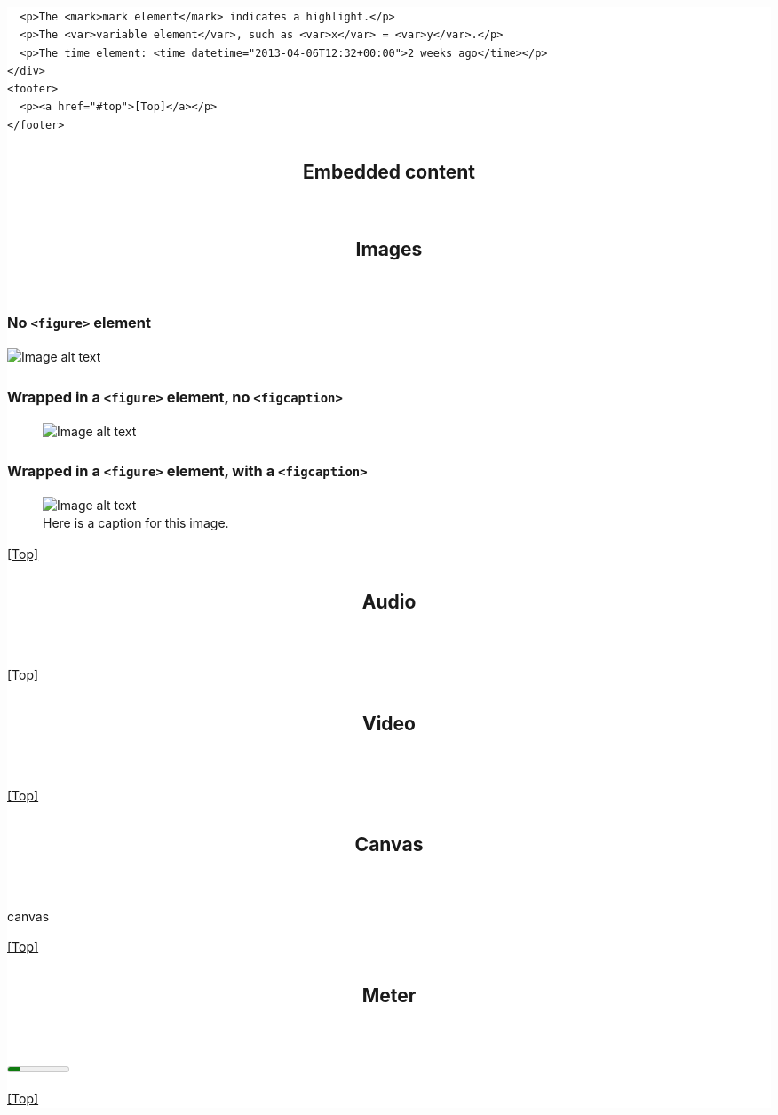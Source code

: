       <p>The <mark>mark element</mark> indicates a highlight.</p>
      <p>The <var>variable element</var>, such as <var>x</var> = <var>y</var>.</p>
      <p>The time element: <time datetime="2013-04-06T12:32+00:00">2 weeks ago</time></p>
    </div>
    <footer>
      <p><a href="#top">[Top]</a></p>
    </footer>
  </article>
</section>

<section id="embedded">
  <header>
    <h1>Embedded content</h1></header>
  <article id="embedded__images">
    <header>
      <h2>Images</h2></header>
    <div>
      <h3>No <code>&lt;figure&gt;</code> element</h3>
      <p><img src="http://placekitten.com/420/420" alt="Image alt text"></p>
      <h3>Wrapped in a <code>&lt;figure&gt;</code> element, no <code>&lt;figcaption&gt;</code></h3>
      <figure><img src="http://placekitten.com/420/420" alt="Image alt text"></figure>
      <h3>Wrapped in a <code>&lt;figure&gt;</code> element, with a <code>&lt;figcaption&gt;</code></h3>
      <figure>
        <img src="http://placekitten.com/420/420" alt="Image alt text">
        <figcaption>Here is a caption for this image.</figcaption>
      </figure>
    </div>
    <footer>
      <p><a href="#top">[Top]</a></p>
    </footer>
  </article>
  <article id="embedded__audio">
    <header>
      <h2>Audio</h2></header>
    <div><audio controls="">audio</audio></div>
    <footer>
      <p><a href="#top">[Top]</a></p>
    </footer>
  </article>
  <article id="embedded__video">
    <header>
      <h2>Video</h2></header>
    <div><video controls="">video</video></div>
    <footer>
      <p><a href="#top">[Top]</a></p>
    </footer>
  </article>
  <article id="embedded__canvas">
    <header>
      <h2>Canvas</h2></header>
    <div><canvas>canvas</canvas></div>
    <footer>
      <p><a href="#top">[Top]</a></p>
    </footer>
  </article>
  <article id="embedded__meter">
    <header>
      <h2>Meter</h2></header>
    <div><meter value="2" min="0" max="10">2 out of 10</meter></div>
    <footer>
      <p><a href="#top">[Top]</a></p>
    </footer>
